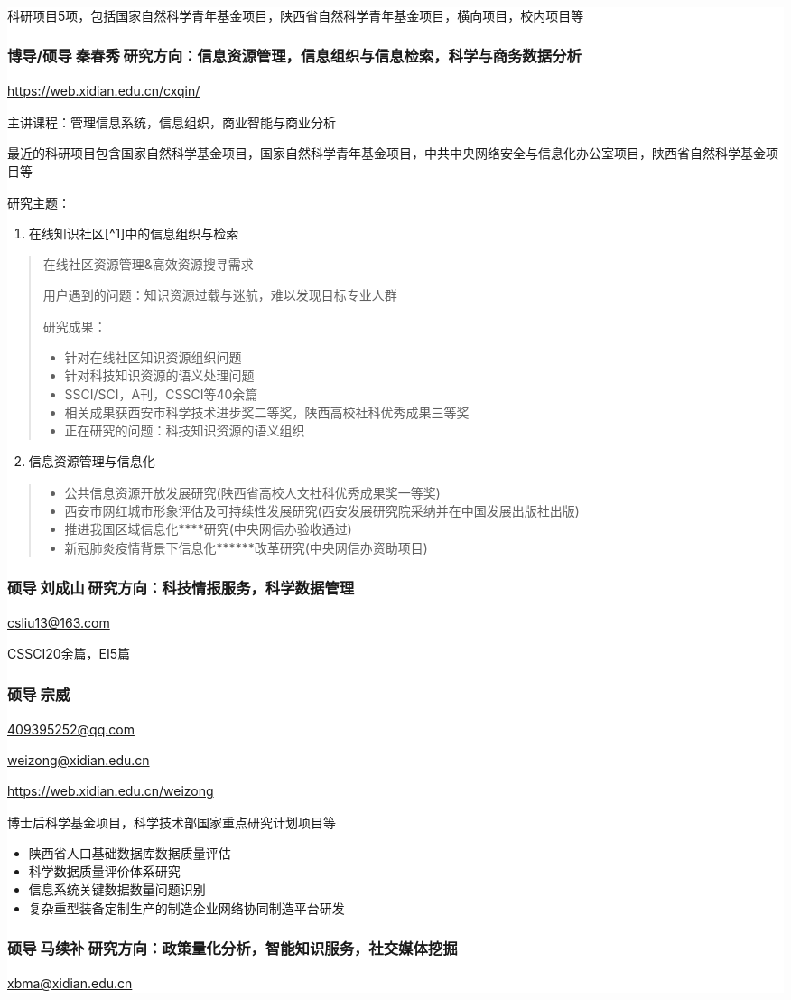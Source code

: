 科研项目5项，包括国家自然科学青年基金项目，陕西省自然科学青年基金项目，横向项目，校内项目等

### 博导/硕导 秦春秀 研究方向：信息资源管理，信息组织与信息检索，科学与商务数据分析

https://web.xidian.edu.cn/cxqin/

主讲课程：管理信息系统，信息组织，商业智能与商业分析

最近的科研项目包含国家自然科学基金项目，国家自然科学青年基金项目，中共中央网络安全与信息化办公室项目，陕西省自然科学基金项目等

研究主题：

1. 在线知识社区[^1]中的信息组织与检索

 > 在线社区资源管理&高效资源搜寻需求
 >
 > 用户遇到的问题：知识资源过载与迷航，难以发现目标专业人群
 >
 > 研究成果：
 >
 > - 针对在线社区知识资源组织问题
 > - 针对科技知识资源的语义处理问题
 > - SSCI/SCI，A刊，CSSCI等40余篇
 > - 相关成果获西安市科学技术进步奖二等奖，陕西高校社科优秀成果三等奖
 > - 正在研究的问题：科技知识资源的语义组织

2. 信息资源管理与信息化

> - 公共信息资源开放发展研究(陕西省高校人文社科优秀成果奖一等奖)
> - 西安市网红城市形象评估及可持续性发展研究(西安发展研究院采纳并在中国发展出版社出版)
> - 推进我国区域信息化\*\*\*\*研究(中央网信办验收通过)
> - 新冠肺炎疫情背景下信息化\*\*\*\*\*\*改革研究(中央网信办资助项目)

### 硕导 刘成山 研究方向：科技情报服务，科学数据管理

csliu13@163.com

CSSCI20余篇，EI5篇

### 硕导 宗威 

409395252@qq.com

weizong@xidian.edu.cn

https://web.xidian.edu.cn/weizong

博士后科学基金项目，科学技术部国家重点研究计划项目等

- 陕西省人口基础数据库数据质量评估
- 科学数据质量评价体系研究
- 信息系统关键数据数量问题识别
- 复杂重型装备定制生产的制造企业网络协同制造平台研发

### 硕导 马续补 研究方向：政策量化分析，智能知识服务，社交媒体挖掘

xbma@xidian.edu.cn
